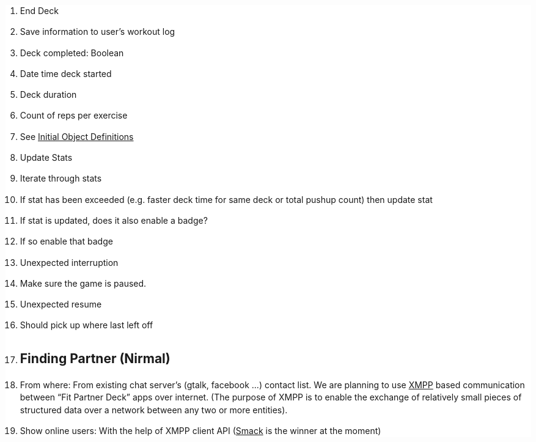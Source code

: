 1.  End Deck




1.  Save information to user’s workout log




1.  Deck completed: Boolean
2.  Date time deck started
3.  Deck duration
4.  Count of reps per exercise
5.  See [Initial Object Definitions][20]




1.  Update Stats




1.  Iterate through stats




1.  If stat has been exceeded (e.g. faster deck time for same deck or total pushup count) then update stat




1.  If stat is updated, does it also enable a badge?




1.  If so enable that badge 




1.  Unexpected interruption




1.  Make sure the game is paused.




1.  Unexpected resume




1.  Should pick up where last left off




1.  ## Finding Partner (Nirmal)




1.  From where: From existing chat server’s (gtalk, facebook ...) contact list. We are planning to use [XMPP][21]&nbsp;based communication between “Fit Partner Deck” apps over internet. (The purpose of XMPP is to enable the exchange of relatively small pieces of structured data over a network between any two or more entities).
2.  Show online users: With the help of XMPP client API ([Smack][22]&nbsp;is the winner at the moment)


 [1]: https://docs.google.com#h.dk77zmmfjtrn
 [2]: https://docs.google.com#h.hx8tj9hqbu0g
 [3]: https://docs.google.com#h.j9jnpvfsn5nb
 [4]: https://docs.google.com#h.bpjruww6zobz
 [5]: https://docs.google.com#h.m8s35jliatgs
 [6]: https://docs.google.com#h.ytspho7ckeeb
 [7]: https://docs.google.com#h.60ymsys7dgr1
 [8]: https://docs.google.com#h.ufxy3oxvpj8u
 [9]: https://docs.google.com#h.cnkgica7oqrj
 [10]: https://docs.google.com#h.nkhg9ax695oq
 [11]: https://docs.google.com#h.54llpxy2bw2w
 [12]: https://docs.google.com#h.h8pcl4nzn2sq
 [13]: https://docs.google.com#h.97mlwiks0quu
 [14]: https://docs.google.com#h.gi2oplt9rzln
 [15]: https://docs.google.com#h.j9cqpsengr68
 [16]: https://docs.google.com#id.mpl88b2w2y5d
 [17]: pubimage?id=12AbgHoTgMLQWmwQ4tu_iS8d1cBKmlL0t4CRfHQsz3OA&amp;image_id=19ce9ILkb5e2yezSITJX3O0WhDZBPBMWauoKQKw
 [19]: http://www.google.com/url?q=https%3A%2F%2Fgithub.com%2Ffernandezpablo85%2Fscribe-java&amp;sa=D&amp;sntz=1&amp;usg=AFQjCNHxZQ813WVSNCIFj952O6Wuqk8MFQ
 [20]: https://docs.google.com#id.i17ie8d0bbiq
 [21]: http://tools.ietf.org/html/rfc6120
 [22]: http://www.igniterealtime.org/projects/smack/